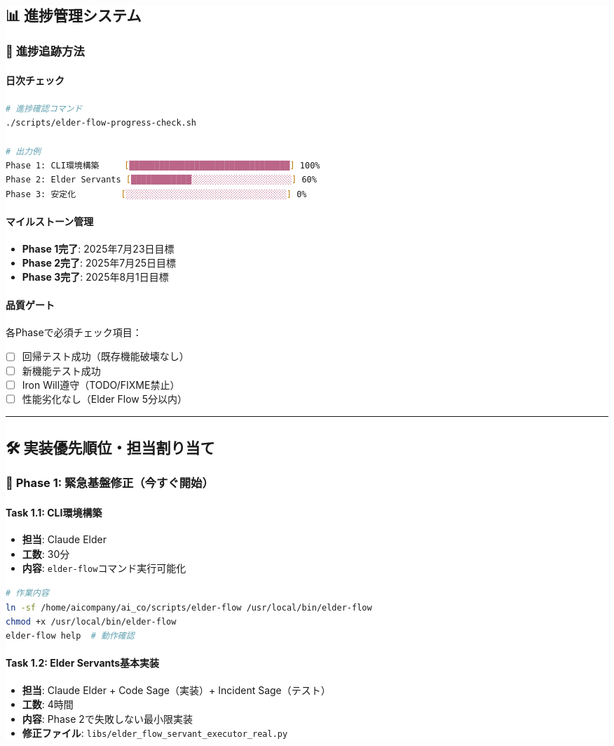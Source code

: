 
## 📊 **進捗管理システム**

### 🔄 **進捗追跡方法**

#### **日次チェック**
```bash
# 進捗確認コマンド
./scripts/elder-flow-progress-check.sh

# 出力例
Phase 1: CLI環境構築     [████████████████████████████████] 100%
Phase 2: Elder Servants [████████████░░░░░░░░░░░░░░░░░░░░] 60%
Phase 3: 安定化         [░░░░░░░░░░░░░░░░░░░░░░░░░░░░░░░░] 0%
```

#### **マイルストーン管理**
- **Phase 1完了**: 2025年7月23日目標
- **Phase 2完了**: 2025年7月25日目標  
- **Phase 3完了**: 2025年8月1日目標

#### **品質ゲート**
各Phaseで必須チェック項目：
- [ ] 回帰テスト成功（既存機能破壊なし）
- [ ] 新機能テスト成功
- [ ] Iron Will遵守（TODO/FIXME禁止）
- [ ] 性能劣化なし（Elder Flow 5分以内）

---

## 🛠️ **実装優先順位・担当割り当て**

### 🔴 **Phase 1: 緊急基盤修正**（今すぐ開始）

#### **Task 1.1: CLI環境構築**
- **担当**: Claude Elder
- **工数**: 30分
- **内容**: `elder-flow`コマンド実行可能化
```bash
# 作業内容
ln -sf /home/aicompany/ai_co/scripts/elder-flow /usr/local/bin/elder-flow
chmod +x /usr/local/bin/elder-flow
elder-flow help  # 動作確認
```

#### **Task 1.2: Elder Servants基本実装**
- **担当**: Claude Elder + Code Sage（実装）+ Incident Sage（テスト）
- **工数**: 4時間
- **内容**: Phase 2で失敗しない最小限実装
- **修正ファイル**: `libs/elder_flow_servant_executor_real.py`
